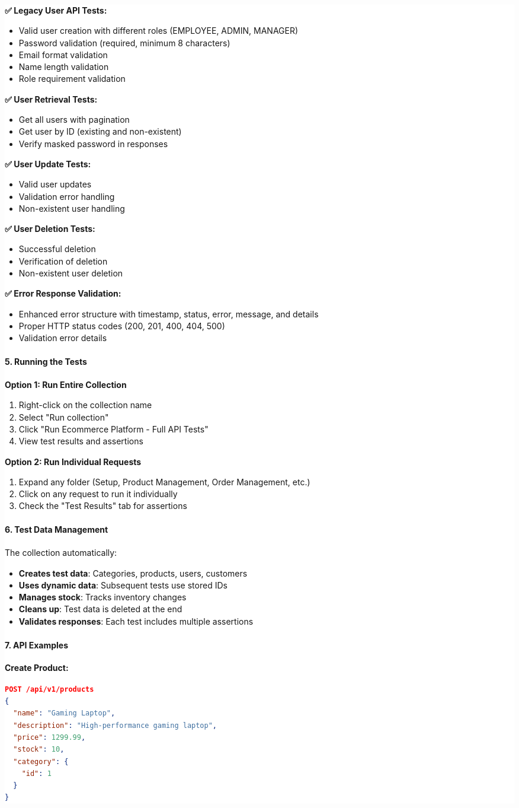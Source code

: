 **✅ Legacy User API Tests:**
- Valid user creation with different roles (EMPLOYEE, ADMIN, MANAGER)
- Password validation (required, minimum 8 characters)
- Email format validation
- Name length validation
- Role requirement validation

**✅ User Retrieval Tests:**
- Get all users with pagination
- Get user by ID (existing and non-existent)
- Verify masked password in responses

**✅ User Update Tests:**
- Valid user updates
- Validation error handling
- Non-existent user handling

**✅ User Deletion Tests:**
- Successful deletion
- Verification of deletion
- Non-existent user deletion

**✅ Error Response Validation:**
- Enhanced error structure with timestamp, status, error, message, and details
- Proper HTTP status codes (200, 201, 400, 404, 500)
- Validation error details

#### 5. Running the Tests

**Option 1: Run Entire Collection**
1. Right-click on the collection name
2. Select "Run collection"
3. Click "Run Ecommerce Platform - Full API Tests"
4. View test results and assertions

**Option 2: Run Individual Requests**
1. Expand any folder (Setup, Product Management, Order Management, etc.)
2. Click on any request to run it individually
3. Check the "Test Results" tab for assertions

#### 6. Test Data Management

The collection automatically:
- **Creates test data**: Categories, products, users, customers
- **Uses dynamic data**: Subsequent tests use stored IDs
- **Manages stock**: Tracks inventory changes
- **Cleans up**: Test data is deleted at the end
- **Validates responses**: Each test includes multiple assertions

#### 7. API Examples

**Create Product:**
```json
POST /api/v1/products
{
  "name": "Gaming Laptop",
  "description": "High-performance gaming laptop",
  "price": 1299.99,
  "stock": 10,
  "category": {
    "id": 1
  }
}
```
